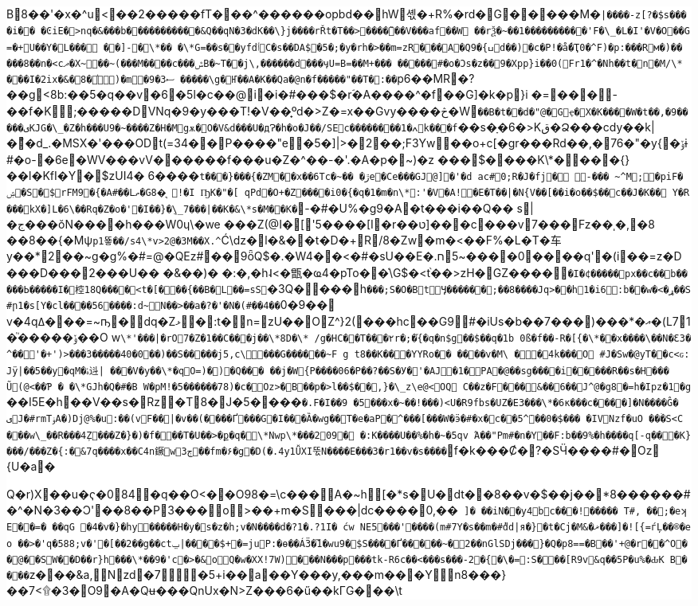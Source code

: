 B8��'�x�^u<��2�����fT���^������opbd��hW셳�+R%�rd�G�����M�`|��� �-z[?�$s����i��ٰ �ϾiE�>nq�&�� �b�����������&Q��qN�3�dK��\}j����rŘt�T��>����̃��V���af��W ��rѮ�~ ��1����������'F�\_�L�I'�V�O��G=�+U��Y�L���
��]-�\*��
�\*G=��s��yfdٲC�s��DA$�5�;�y�rh�>��m=zR���A�Qߎ}� 9d��)�c�P!�ǻ�Ҭ0�^F)�p:���Rм�)�� ���8��n�<cދ�X~ ��~(���M����c��� ݜB�~T��j\,������d���ӌU= B=��M+���
�����# �o�Ͻ  s�z��9�Xpp}i ��0(Fr1�^�Nh��t�n�M/\*���I�2ix�&� 8�֓)�m�9�3ސ �����\g�Ҥ��A�K��Qa�@n�f�����"��T�:��`p6��MR�?��g<8b:��5�q��v�6�5ӏ�c��@i�i�#���$�rؐ�A����^�f��G]�k�p}i
�=���-��f�K;�����DVNq�9�y���T!�V��̟ºd�>Z�=x��Gvy����څ�W`��B�t��d�"@�Gҿ�X�K����W�t��,�9�����یKJG�\_�Ζ�h���U9�~����Z�H�Mgѫ�O�V&d���U�дɁ�h�o�J��/SEc��������1�ߍk���f`� �s�ָ�6�>Kق�Ձ���cdy��k|�ާ�d\_.�MSX�'���ODt(=3޹�4�P����"e�5�]|>�2��; F3Yw��o+c[�gr���Rd��,�76�"�y{�ݹɨ#�o-�6e�WV���vV������f���u�Z�^��-�'.�A�p�~)�z ���$����K\*����{}��l�KfI�Y�$zUI4� 6����`t��  � }���{�ZM�� x��6Tc�~�� �ڙe�Ce���GJ@]�'�d
ac#0;R�J�fj�
-���
~^M;�piF�ۺ�S�$rFM9�{�A#��Lތ�G8�͉
!�I
ҦK�"�[ qPd�O+�Z����i0�{�q�1�m�n\*:'�V�A!�E� T��|�N{V��[��i�o��$��c��J�K��
Y�R���kX�]L�6\��Rq�Z�o�'�I��}�݈\_7���|��K�&\*s�M� �K�`-�#�U%�g9�A�t���i��Q��
s|�ج���ŏN����h���W0ɥ\�we ���Z(@I�['5����[I�r��ט]���c���v7�� �Fz��ˌ�,�8 ��8� �{�Mѱ`p1뚛��/s4\*v>2@�3M��X.^`Ć\dz�l�&��t�D�+R/8�Zw�m�<��F%�L�T�⻋y ��\*2��~g�g%�#=@�QEz#��9ȫQ$�.�W4��<�#�sU��E�.ח��0����~5��q'�(i��=z�D���D���2���U��
�&��)� �:�,�h˨<�甑�ҩ4�pTo��֫\G$�<t֨��>zH� GZ����`�I�¢�����px��c��b�����Ь�����I�椌18Q����<t�[���{��B�L��=sS `�3Q����h`���;S�O�BtӋ������;��8����Jq>��h1�i6:b��w�<�ړ��S#ր1�s[Y�cl����56����:d~N��>��a�?�'�N�(#��4��`0�9�� v�4qߡ���= ~ҧ�dq�Z\ޅ�:t�n=zU��OZ^}2(���hc��G9#�iUs�b��7���)���\*�އ�(L71�֘��� ��ݸ��O w`\*'���|�rO7�Z�1��C���j��\*8D�\* /g�HC��T���٢r�;�֡{�q�n$g��$��q�1b
0ß�f��-R�[{�\*��x����\��N�Ԑ3�^��'�+')>���3����� 40�0��)��S�����j5,c\���G������~F g t8��K���YYRo��
����v�M\ ��4k���O #J�Sw�@yT��c<ԍ: Jÿ |��5��yٜ�qM� ۂ䢏|
���V�y��\*�qO=)�)�Q��� ��j�W{P����06�P��?��S�У�'�AJ�޸�1PA�@��sg����i�����R ��s�H���Ũ(@<��Ƥ �
�\*GJh�Q�#�B
 W�pM!�5������78)�c�Oz>�B��p�>l��  $��,}�\_z\e@<OQ C��z�F ���&��6��J^@�g8�=h�I pz�1�g`��I5E�h��V��s�Rz̺�T8�J�5����`�.F�I��9 �5���x�~��!���)<Ս�R9fbs�UZ�E3���\*�6к���c����]�N����Ĝ�یJ�#rmTۏA�)Dj@%�u:��(vF��| �v��(����Ґ���G�I���Ȁ�wg��T�e�aP�^���[���W�ӭ�#�x�c��5^̇��0�$���
�IVNzf�uO
��ۤ�S<C���w\_��R���4̹Z���Z�}�)�f���T� U��>�ք�q�\*Nwp\*���209�
�:K����U��%�h�~�5qv
Ά��"Pm#�ո�Y��F:b��9%�h����q[-q���K}���/���Z�{:�&7q����x��C4n鐝wڄ3��fm�۶�g�D(�. 4y1ǙX I뚟N����E���3�r1��v�s����`f�k���Ȼ�?�SӴ����#�Oz׍ 
{U�a�
 
 Q�r)X��u�ҁ�084�q��O<��O98�= \c���A�~h[�\*s�U�dt��8��v�$��j� �\*8������#�^�N�3��Ͻ'��8�� P3���o>��+m�S���|dc����0,��`
]� ��iN� �y4bc���!�����
T#, ��;�eʞE��=� ��qG
�4�v�}�hy��� ��H�y �s�z�h;v�N����d�?1�.?1I�
ćw
NE5���'����(m#7Y�s��m�#̓dd|я�}�t�Cj�M&�ޜ���]�![{=ѓĻ��®�eo
��>�'q�588;v�'�[��2��g��ctݐ|����$+�=ju P:�ѳ��ÁӞ�1܏�wu9�$S����Ґ�����~�2��nGlSDj���}�Q�p8==�B��'+@�r��^O��@��SW��D��r}h���\*��9�'c�>�&oԚ�w�XX!7W)���N���p ���tk-R6c��<���s���-2�{�\�=:S���[R9v&q��5P�u%�ԂK
B����`z���&a,Nzd�7\�5+i��a��Y���y,���m���Yn8���}��7<۩�3�O9�A�Qʉ���QnUx�N>Z��� 6�ű��kГG���\t
 